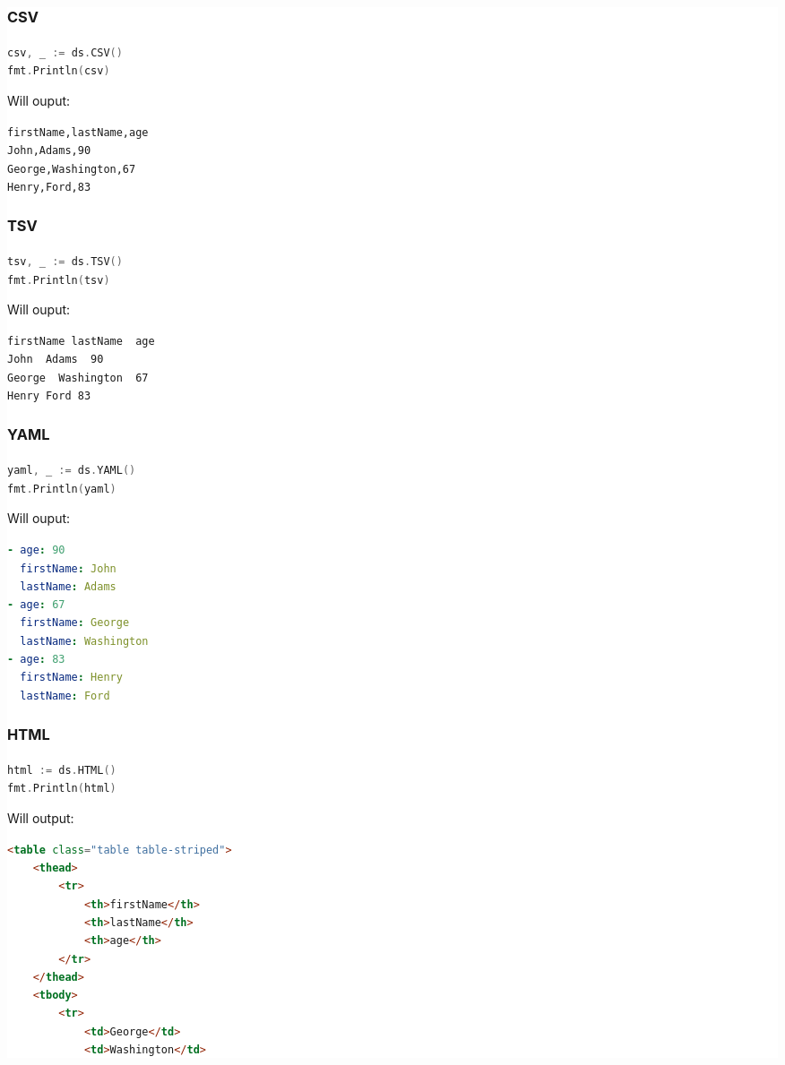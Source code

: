 ### CSV
```go
csv, _ := ds.CSV()
fmt.Println(csv)
```

Will ouput:
```csv
firstName,lastName,age
John,Adams,90
George,Washington,67
Henry,Ford,83
```

### TSV
```go
tsv, _ := ds.TSV()
fmt.Println(tsv)
```

Will ouput:
```tsv
firstName lastName  age
John  Adams  90
George  Washington  67
Henry Ford 83
```

### YAML
```go
yaml, _ := ds.YAML()
fmt.Println(yaml)
```

Will ouput:
```yaml
- age: 90
  firstName: John
  lastName: Adams
- age: 67
  firstName: George
  lastName: Washington
- age: 83
  firstName: Henry
  lastName: Ford
```

### HTML
```go
html := ds.HTML()
fmt.Println(html)
```

Will output:
```html
<table class="table table-striped">
	<thead>
		<tr>
			<th>firstName</th>
			<th>lastName</th>
			<th>age</th>
		</tr>
	</thead>
	<tbody>
		<tr>
			<td>George</td>
			<td>Washington</td>
```
